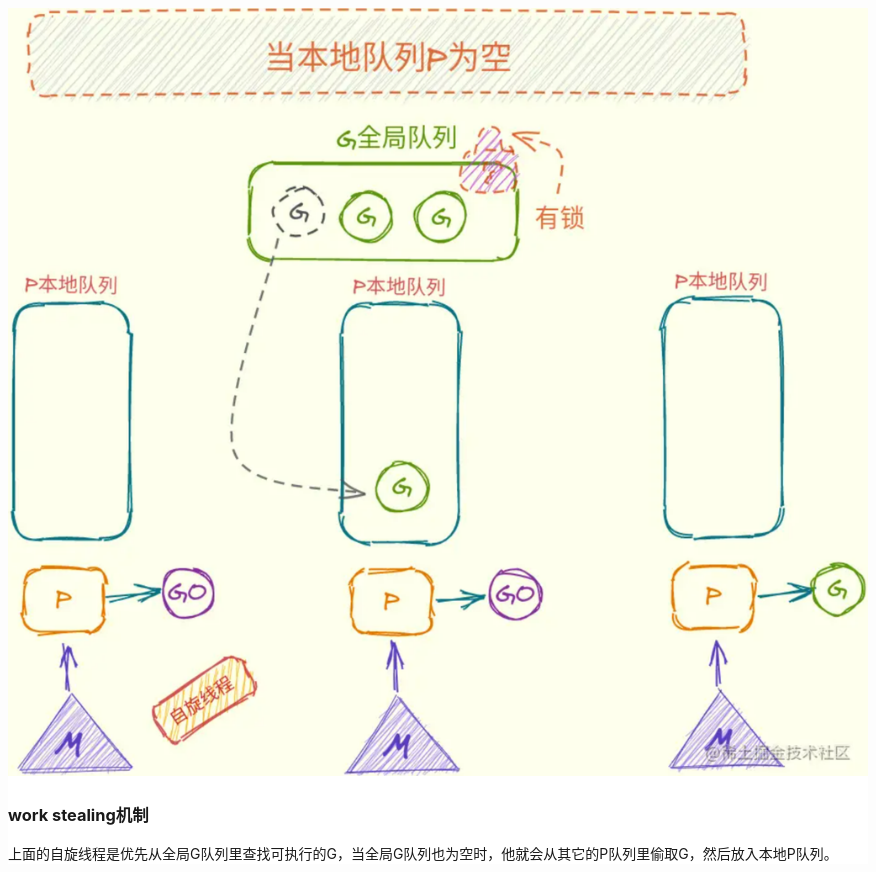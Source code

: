 ![image.png](assets/image-20220221210455-f6tcyhn.png)

### work stealing机制

上面的自旋线程是优先从全局G队列里查找可执行的G，当全局G队列也为空时，他就会从其它的P队列里偷取G，然后放入本地P队列。
